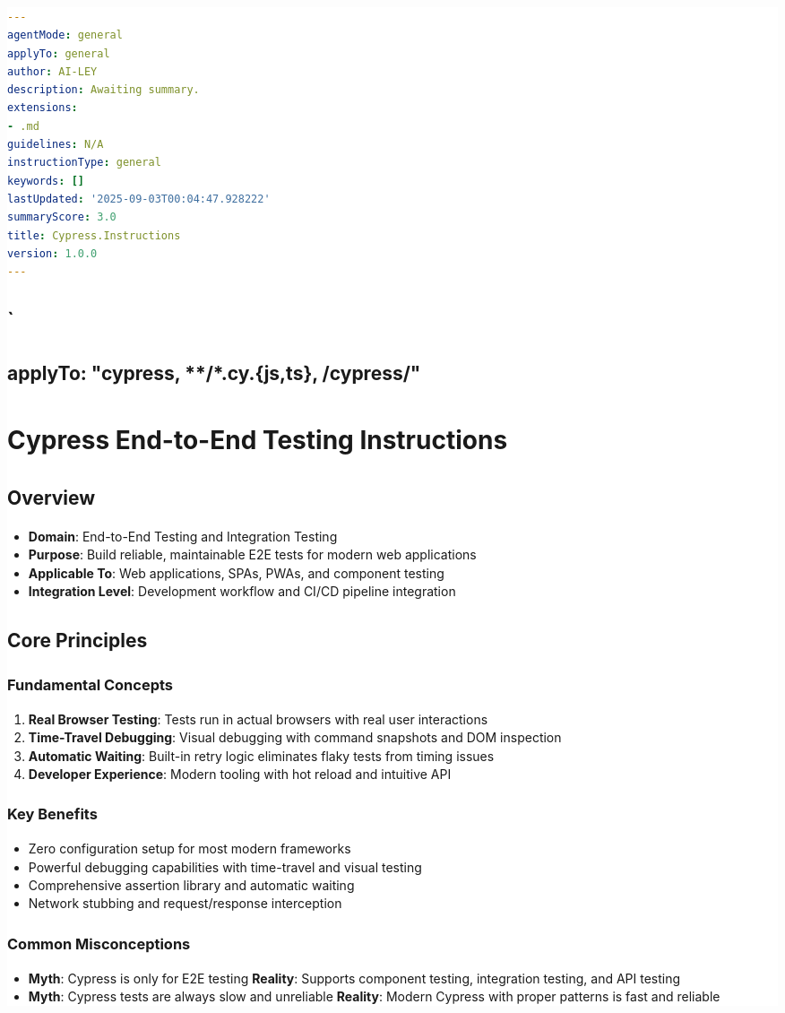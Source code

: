 ```yaml
---
agentMode: general
applyTo: general
author: AI-LEY
description: Awaiting summary.
extensions:
- .md
guidelines: N/A
instructionType: general
keywords: []
lastUpdated: '2025-09-03T00:04:47.928222'
summaryScore: 3.0
title: Cypress.Instructions
version: 1.0.0
---
```


`
---
applyTo: "cypress, **/*.cy.{js,ts}, **/cypress/**"
---

# Cypress End-to-End Testing Instructions

## Overview
- **Domain**: End-to-End Testing and Integration Testing
- **Purpose**: Build reliable, maintainable E2E tests for modern web applications
- **Applicable To**: Web applications, SPAs, PWAs, and component testing
- **Integration Level**: Development workflow and CI/CD pipeline integration

## Core Principles

### Fundamental Concepts
1. **Real Browser Testing**: Tests run in actual browsers with real user interactions
2. **Time-Travel Debugging**: Visual debugging with command snapshots and DOM inspection
3. **Automatic Waiting**: Built-in retry logic eliminates flaky tests from timing issues
4. **Developer Experience**: Modern tooling with hot reload and intuitive API

### Key Benefits
- Zero configuration setup for most modern frameworks
- Powerful debugging capabilities with time-travel and visual testing
- Comprehensive assertion library and automatic waiting
- Network stubbing and request/response interception

### Common Misconceptions
- **Myth**: Cypress is only for E2E testing
  **Reality**: Supports component testing, integration testing, and API testing
- **Myth**: Cypress tests are always slow and unreliable
  **Reality**: Modern Cypress with proper patterns is fast and reliable
